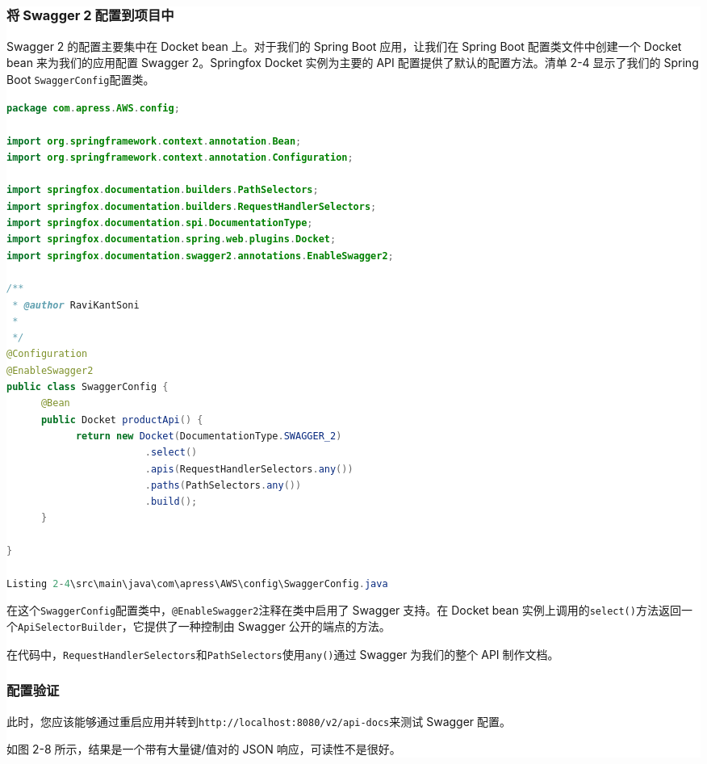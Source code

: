 ### 将 Swagger 2 配置到项目中

Swagger 2 的配置主要集中在 Docket bean 上。对于我们的 Spring Boot 应用，让我们在 Spring Boot 配置类文件中创建一个 Docket bean 来为我们的应用配置 Swagger 2。Springfox Docket 实例为主要的 API 配置提供了默认的配置方法。清单 2-4 显示了我们的 Spring Boot `SwaggerConfig`配置类。

```java
package com.apress.AWS.config;

import org.springframework.context.annotation.Bean;
import org.springframework.context.annotation.Configuration;

import springfox.documentation.builders.PathSelectors;
import springfox.documentation.builders.RequestHandlerSelectors;
import springfox.documentation.spi.DocumentationType;
import springfox.documentation.spring.web.plugins.Docket;
import springfox.documentation.swagger2.annotations.EnableSwagger2;

/**
 * @author RaviKantSoni
 *
 */
@Configuration
@EnableSwagger2
public class SwaggerConfig {
      @Bean
      public Docket productApi() {
            return new Docket(DocumentationType.SWAGGER_2)
                        .select()
                        .apis(RequestHandlerSelectors.any())
                        .paths(PathSelectors.any())
                        .build();
      }

}

Listing 2-4\src\main\java\com\apress\AWS\config\SwaggerConfig.java

```

在这个`SwaggerConfig`配置类中，`@EnableSwagger2`注释在类中启用了 Swagger 支持。在 Docket bean 实例上调用的`select()`方法返回一个`ApiSelectorBuilder`，它提供了一种控制由 Swagger 公开的端点的方法。

在代码中，`RequestHandlerSelectors`和`PathSelectors`使用`any()`通过 Swagger 为我们的整个 API 制作文档。

### 配置验证

此时，您应该能够通过重启应用并转到`http://localhost:8080/v2/api-docs`来测试 Swagger 配置。

如图 2-8 所示，结果是一个带有大量键/值对的 JSON 响应，可读性不是很好。
